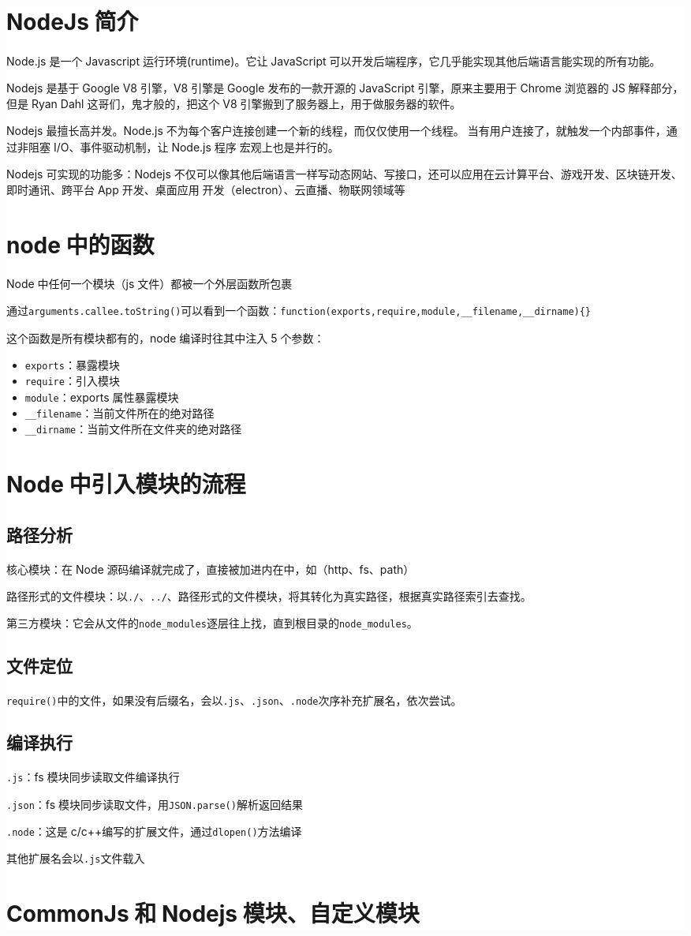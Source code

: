 # NodeJs 简介

Node.js 是一个 Javascript 运行环境(runtime)。它让 JavaScript 可以开发后端程序，它几乎能实现其他后端语言能实现的所有功能。

Nodejs 是基于 Google V8 引擎，V8 引擎是 Google 发布的一款开源的 JavaScript 引擎，原来主要用于 Chrome 浏览器的 JS 解释部分，但是 Ryan Dahl 这哥们，鬼才般的，把这个 V8 引擎搬到了服务器上，用于做服务器的软件。

Nodejs 最擅长高并发。Node.js 不为每个客户连接创建一个新的线程，而仅仅使用一个线程。 当有用户连接了，就触发一个内部事件，通过非阻塞 I/O、事件驱动机制，让 Node.js 程序 宏观上也是并行的。

Nodejs 可实现的功能多：Nodejs 不仅可以像其他后端语言一样写动态网站、写接口，还可以应用在云计算平台、游戏开发、区块链开发、即时通讯、跨平台 App 开发、桌面应用 开发（electron）、云直播、物联网领域等

# node 中的函数

Node 中任何一个模块（js 文件）都被一个外层函数所包裹

通过`arguments.callee.toString()`可以看到一个函数：`function(exports,require,module,__filename,__dirname){}`

这个函数是所有模块都有的，node 编译时往其中注入 5 个参数：

- `exports`：暴露模块
- `require`：引入模块
- `module`：exports 属性暴露模块
- `__filename`：当前文件所在的绝对路径
- `__dirname`：当前文件所在文件夹的绝对路径

# Node 中引入模块的流程

## 路径分析

核心模块：在 Node 源码编译就完成了，直接被加进内在中，如（http、fs、path）

路径形式的文件模块：以`./`、`../`、路径形式的文件模块，将其转化为真实路径，根据真实路径索引去查找。

第三方模块：它会从文件的`node_modules`逐层往上找，直到根目录的`node_modules`。

## 文件定位

`require()`中的文件，如果没有后缀名，会以`.js`、`.json`、`.node`次序补充扩展名，依次尝试。

## 编译执行

`.js`：fs 模块同步读取文件编译执行

`.json`：fs 模块同步读取文件，用`JSON.parse()`解析返回结果

`.node`：这是 c/c++编写的扩展文件，通过`dlopen()`方法编译

其他扩展名会以`.js`文件载入

# CommonJs 和 Nodejs 模块、自定义模块
